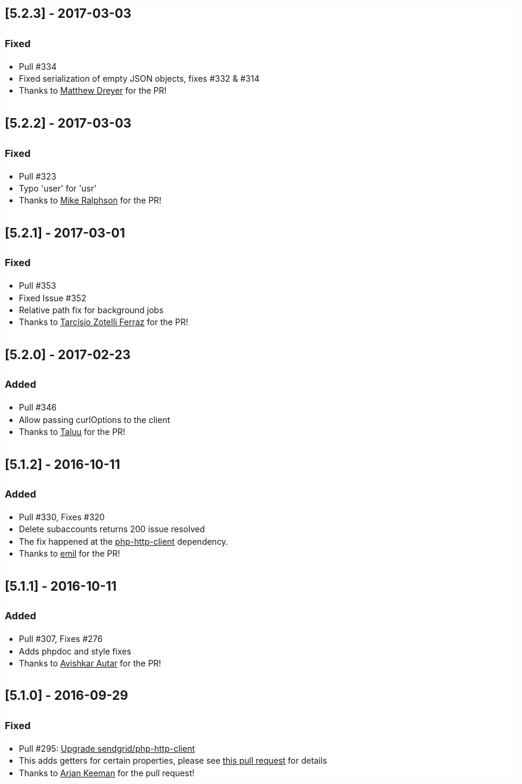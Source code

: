 ## [5.2.3] - 2017-03-03 ##
### Fixed
- Pull #334
- Fixed serialization of empty JSON objects, fixes #332 & #314
- Thanks to [Matthew Dreyer](https://github.com/Dreyer) for the PR!

## [5.2.2] - 2017-03-03 ##
### Fixed
- Pull #323
- Typo 'user' for 'usr'
- Thanks to [Mike Ralphson](https://github.com/MikeRalphson) for the PR!

## [5.2.1] - 2017-03-01 ##
### Fixed
- Pull #353
- Fixed Issue #352
- Relative path fix for background jobs
- Thanks to [Tarcísio Zotelli Ferraz](https://github.com/tarcisiozf) for the PR!

## [5.2.0] - 2017-02-23 ##
### Added
- Pull #346
- Allow passing curlOptions to the client
- Thanks to [Taluu](https://github.com/sendgrid/sendgrid-php/pull/346) for the PR!

## [5.1.2] - 2016-10-11 ##
### Added
- Pull #330, Fixes #320
- Delete subaccounts returns 200 issue resolved
- The fix happened at the [php-http-client](https://github.com/sendgrid/php-http-client/releases/tag/v3.5.1) dependency.
- Thanks to [emil](https://github.com/emilva) for the PR!

## [5.1.1] - 2016-10-11 ##
### Added
- Pull #307, Fixes #276
- Adds phpdoc and style fixes
- Thanks to [Avishkar Autar](https://github.com/aautar) for the PR!

## [5.1.0] - 2016-09-29 ##
### Fixed
- Pull #295: [Upgrade sendgrid/php-http-client](https://github.com/sendgrid/sendgrid-php/pull/295/files)
- This adds getters for certain properties, please see [this pull request](https://github.com/sendgrid/php-http-client/pull/9) for details
- Thanks to [Arjan Keeman](https://github.com/akeeman) for the pull request!
